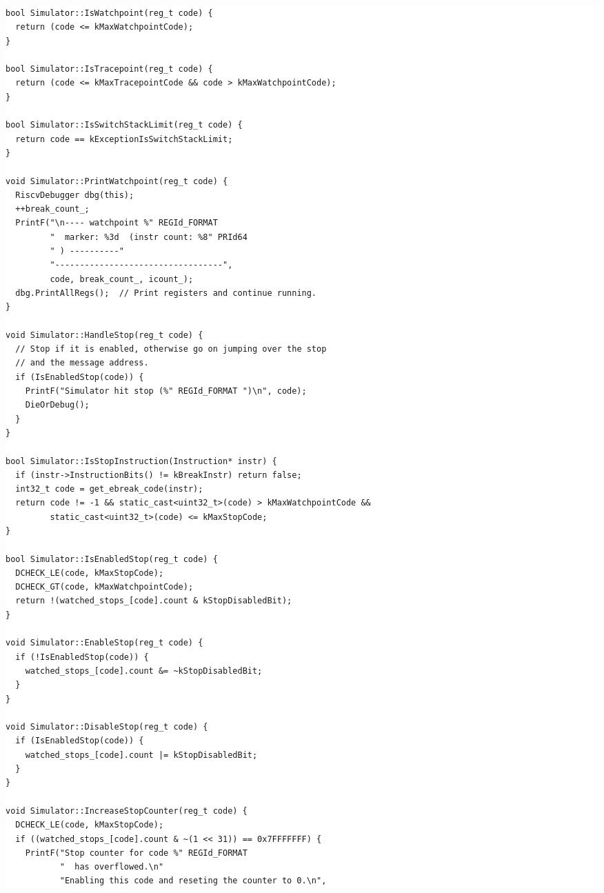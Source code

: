 ```
bool Simulator::IsWatchpoint(reg_t code) {
  return (code <= kMaxWatchpointCode);
}

bool Simulator::IsTracepoint(reg_t code) {
  return (code <= kMaxTracepointCode && code > kMaxWatchpointCode);
}

bool Simulator::IsSwitchStackLimit(reg_t code) {
  return code == kExceptionIsSwitchStackLimit;
}

void Simulator::PrintWatchpoint(reg_t code) {
  RiscvDebugger dbg(this);
  ++break_count_;
  PrintF("\n---- watchpoint %" REGId_FORMAT
         "  marker: %3d  (instr count: %8" PRId64
         " ) ----------"
         "----------------------------------",
         code, break_count_, icount_);
  dbg.PrintAllRegs();  // Print registers and continue running.
}

void Simulator::HandleStop(reg_t code) {
  // Stop if it is enabled, otherwise go on jumping over the stop
  // and the message address.
  if (IsEnabledStop(code)) {
    PrintF("Simulator hit stop (%" REGId_FORMAT ")\n", code);
    DieOrDebug();
  }
}

bool Simulator::IsStopInstruction(Instruction* instr) {
  if (instr->InstructionBits() != kBreakInstr) return false;
  int32_t code = get_ebreak_code(instr);
  return code != -1 && static_cast<uint32_t>(code) > kMaxWatchpointCode &&
         static_cast<uint32_t>(code) <= kMaxStopCode;
}

bool Simulator::IsEnabledStop(reg_t code) {
  DCHECK_LE(code, kMaxStopCode);
  DCHECK_GT(code, kMaxWatchpointCode);
  return !(watched_stops_[code].count & kStopDisabledBit);
}

void Simulator::EnableStop(reg_t code) {
  if (!IsEnabledStop(code)) {
    watched_stops_[code].count &= ~kStopDisabledBit;
  }
}

void Simulator::DisableStop(reg_t code) {
  if (IsEnabledStop(code)) {
    watched_stops_[code].count |= kStopDisabledBit;
  }
}

void Simulator::IncreaseStopCounter(reg_t code) {
  DCHECK_LE(code, kMaxStopCode);
  if ((watched_stops_[code].count & ~(1 << 31)) == 0x7FFFFFFF) {
    PrintF("Stop counter for code %" REGId_FORMAT
           "  has overflowed.\n"
           "Enabling this code and reseting the counter to 0.\n",
```